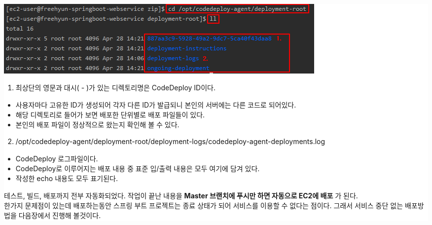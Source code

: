 [![그림 1-52](/assets/Web/AWS/2020-04-24-SpringBoot-AWS-09-img52.png)](/assets/Web/AWS/2020-04-24-SpringBoot-AWS-09-img52.png)  
  
1. 최상단의 영문과 대시( - )가 있는 디렉토리명은 CodeDeploy ID이다.  
+ 사용자마다 고유한 ID가 생성되어 각자 다른 ID가 발급되니 본인의 서버에는 다른 코드로 되어있다.  
+ 해당 디렉토리로 들어가 보면 배포한 단위별로 배포 파일들이 있다.  
+ 본인의 배포 파일이 정상적으로 왔는지 확인해 볼 수 있다.  
2. /opt/codedeploy-agent/deployment-root/deployment-logs/codedeploy-agent-deployments.log  
+ CodeDeploy 로그파일이다.  
+ CodeDeploy로 이루어지는 배포 내용 중 표준 입/출력 내용은 모두 여기에 담겨 있다.  
+ 작성한 echo 내용도 모두 표기된다.  
  
테스트, 빌드, 배포까지 전부 자동화되었다. 작업이 끝난 내용을 __Master 브랜치에 푸시만 하면 자동으로 EC2에 배포__ 가 된다.  
한가지 문제점이 있는데 배포하는동안 스프링 부트 프로젝트는 종료 상태가 되어 서비스를 이용할 수 없다는 점이다. 그래서 서비스 중단 없는 배포방법을 다음장에서 진행해 볼것이다.  
  
